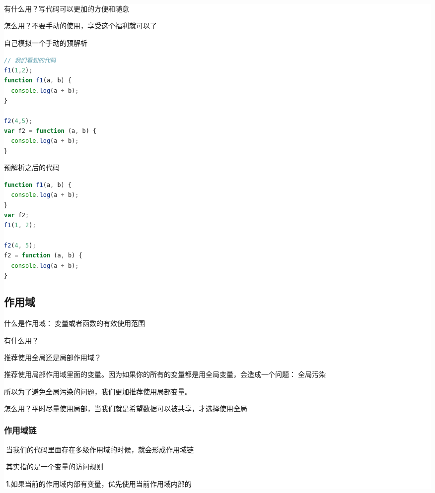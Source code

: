 有什么用？写代码可以更加的方便和随意

怎么用？不要手动的使用，享受这个福利就可以了

自己模拟一个手动的预解析

```js
// 我们看到的代码
f1(1,2);
function f1(a, b) {
  console.log(a + b);
}

f2(4,5);
var f2 = function (a, b) {
  console.log(a + b);
}
```

预解析之后的代码

```js
function f1(a, b) {
  console.log(a + b);
}
var f2;
f1(1, 2); 

f2(4, 5);
f2 = function (a, b) {
  console.log(a + b);
}
```



## 作用域

什么是作用域： 变量或者函数的有效使用范围

有什么用？

推荐使用全局还是局部作用域？

推荐使用局部作用域里面的变量。因为如果你的所有的变量都是用全局变量，会造成一个问题： 全局污染

所以为了避免全局污染的问题，我们更加推荐使用局部变量。

怎么用？平时尽量使用局部，当我们就是希望数据可以被共享，才选择使用全局



### 作用域链

​    当我们的代码里面存在多级作用域的时候，就会形成作用域链

​    其实指的是一个变量的访问规则

​      1.如果当前的作用域内部有变量，优先使用当前作用域内部的
